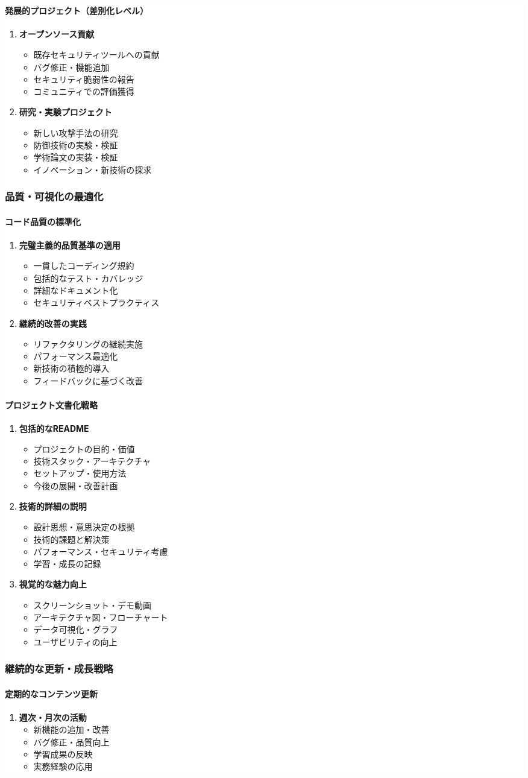 #### 発展的プロジェクト（差別化レベル）
1. **オープンソース貢献**
   - 既存セキュリティツールへの貢献
   - バグ修正・機能追加
   - セキュリティ脆弱性の報告
   - コミュニティでの評価獲得

2. **研究・実験プロジェクト**
   - 新しい攻撃手法の研究
   - 防御技術の実験・検証
   - 学術論文の実装・検証
   - イノベーション・新技術の探求

### 品質・可視化の最適化

#### コード品質の標準化
1. **完璧主義的品質基準の適用**
   - 一貫したコーディング規約
   - 包括的なテスト・カバレッジ
   - 詳細なドキュメント化
   - セキュリティベストプラクティス

2. **継続的改善の実践**
   - リファクタリングの継続実施
   - パフォーマンス最適化
   - 新技術の積極的導入
   - フィードバックに基づく改善

#### プロジェクト文書化戦略
1. **包括的なREADME**
   - プロジェクトの目的・価値
   - 技術スタック・アーキテクチャ
   - セットアップ・使用方法
   - 今後の展開・改善計画

2. **技術的詳細の説明**
   - 設計思想・意思決定の根拠
   - 技術的課題と解決策
   - パフォーマンス・セキュリティ考慮
   - 学習・成長の記録

3. **視覚的な魅力向上**
   - スクリーンショット・デモ動画
   - アーキテクチャ図・フローチャート
   - データ可視化・グラフ
   - ユーザビリティの向上

### 継続的な更新・成長戦略

#### 定期的なコンテンツ更新
1. **週次・月次の活動**
   - 新機能の追加・改善
   - バグ修正・品質向上
   - 学習成果の反映
   - 実務経験の応用
